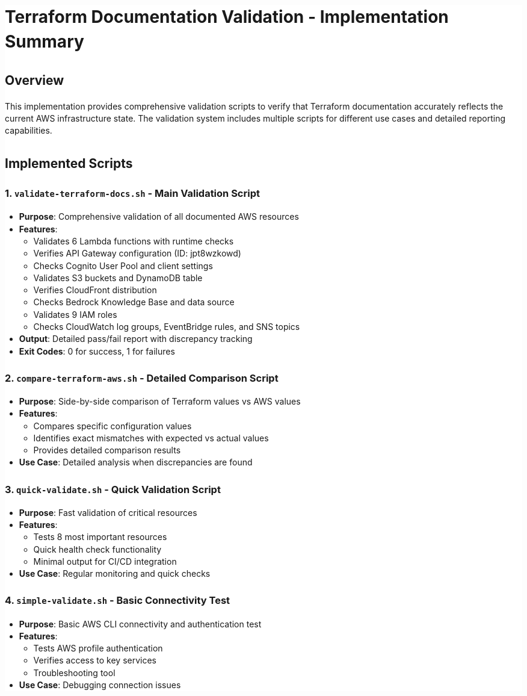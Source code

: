 # Terraform Documentation Validation - Implementation Summary

## Overview

This implementation provides comprehensive validation scripts to verify that Terraform documentation accurately reflects the current AWS infrastructure state. The validation system includes multiple scripts for different use cases and detailed reporting capabilities.

## Implemented Scripts

### 1. `validate-terraform-docs.sh` - Main Validation Script
- **Purpose**: Comprehensive validation of all documented AWS resources
- **Features**: 
  - Validates 6 Lambda functions with runtime checks
  - Verifies API Gateway configuration (ID: jpt8wzkowd)
  - Checks Cognito User Pool and client settings
  - Validates S3 buckets and DynamoDB table
  - Verifies CloudFront distribution
  - Checks Bedrock Knowledge Base and data source
  - Validates 9 IAM roles
  - Checks CloudWatch log groups, EventBridge rules, and SNS topics
- **Output**: Detailed pass/fail report with discrepancy tracking
- **Exit Codes**: 0 for success, 1 for failures

### 2. `compare-terraform-aws.sh` - Detailed Comparison Script
- **Purpose**: Side-by-side comparison of Terraform values vs AWS values
- **Features**:
  - Compares specific configuration values
  - Identifies exact mismatches with expected vs actual values
  - Provides detailed comparison results
- **Use Case**: Detailed analysis when discrepancies are found

### 3. `quick-validate.sh` - Quick Validation Script
- **Purpose**: Fast validation of critical resources
- **Features**:
  - Tests 8 most important resources
  - Quick health check functionality
  - Minimal output for CI/CD integration
- **Use Case**: Regular monitoring and quick checks

### 4. `simple-validate.sh` - Basic Connectivity Test
- **Purpose**: Basic AWS CLI connectivity and authentication test
- **Features**:
  - Tests AWS profile authentication
  - Verifies access to key services
  - Troubleshooting tool
- **Use Case**: Debugging connection issues
